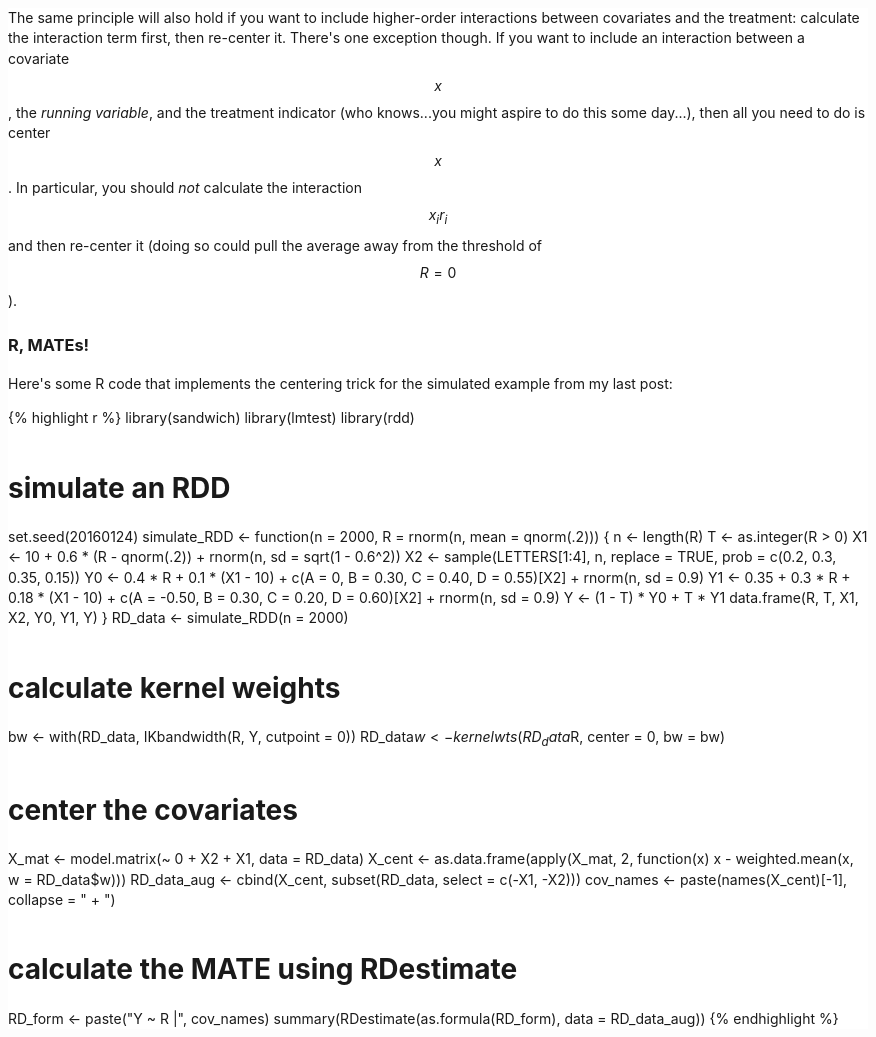 The same principle will also hold if you want to include higher-order interactions between covariates and the treatment: calculate the interaction term first, then re-center it. There's one exception though. If you want to include an interaction between a covariate $$x$$, the _running variable_, and the treatment indicator (who knows...you might aspire to do this some day...), then all you need to do is center $$x$$. In particular, you should _not_ calculate the interaction $$x_i r_i$$ and then re-center it (doing so could pull the average away from the threshold of $$R = 0$$). 

### R, MATEs!

Here's some R code that implements the centering trick for the simulated example from my last post:


{% highlight r %}
library(sandwich)
library(lmtest)
library(rdd)

# simulate an RDD
set.seed(20160124)
simulate_RDD <- function(n = 2000, R = rnorm(n, mean = qnorm(.2))) {
  n <- length(R)
  T <- as.integer(R > 0)
  X1 <- 10 + 0.6 * (R - qnorm(.2)) + rnorm(n, sd = sqrt(1 - 0.6^2))
  X2 <- sample(LETTERS[1:4], n, replace = TRUE, prob = c(0.2, 0.3, 0.35, 0.15))
  Y0 <- 0.4 * R + 0.1 * (X1 - 10) + c(A = 0, B = 0.30, C = 0.40, D = 0.55)[X2] + rnorm(n, sd = 0.9)
  Y1 <- 0.35 + 0.3 * R + 0.18 * (X1 - 10) + c(A = -0.50, B = 0.30, C = 0.20, D = 0.60)[X2] + rnorm(n, sd = 0.9)
  Y <- (1 - T) * Y0 + T * Y1
  data.frame(R, T, X1, X2, Y0, Y1, Y)
}
RD_data <- simulate_RDD(n = 2000)

# calculate kernel weights
bw <- with(RD_data, IKbandwidth(R, Y, cutpoint = 0))
RD_data$w <- kernelwts(RD_data$R, center = 0, bw = bw)

# center the covariates
X_mat <- model.matrix(~ 0 + X2 + X1, data = RD_data)
X_cent <- as.data.frame(apply(X_mat, 2, function(x) x - weighted.mean(x, w = RD_data$w)))
RD_data_aug <- cbind(X_cent, subset(RD_data, select = c(-X1, -X2)))
cov_names <- paste(names(X_cent)[-1], collapse = " + ")

# calculate the MATE using RDestimate
RD_form <- paste("Y ~ R |", cov_names)
summary(RDestimate(as.formula(RD_form), data = RD_data_aug))
{% endhighlight %}

